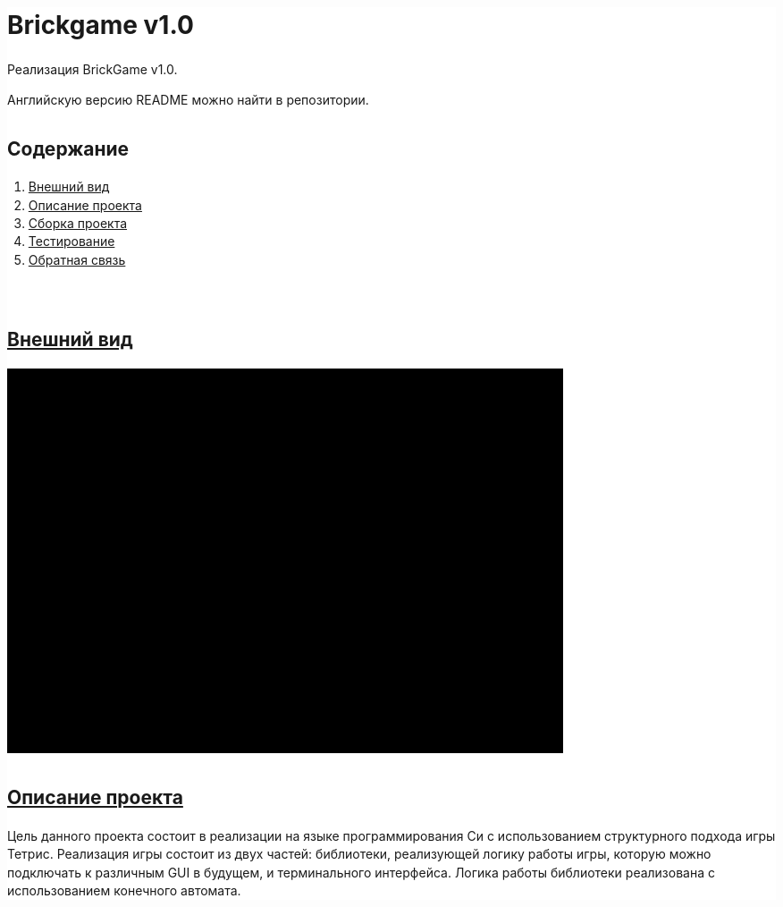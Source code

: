 # Brickgame v1.0

Реализация BrickGame v1.0.

Английскую версию README можно найти в репозитории. 

## Содержание
1. [Внешний вид](#внешний-вид)
2. [Описание проекта](#описание-проекта)
3. [Сборка проекта](#сборка-проекта)
4. [Тестирование](#тестирование)
5. [Обратная связь](#обратная-связь)

<br>

## [Внешний вид](#brickgame-v10)

![1](./misc/img/tetris.gif)

## [Описание проекта](#brickgame-v10)

Цель данного проекта состоит в реализации на языке программирования Си с использованием структурного подхода игры Тетрис. Реализация игры состоит из двух частей: библиотеки, реализующей логику работы игры, которую можно подключать к различным GUI в будущем, и терминального интерфейса. Логика работы библиотеки реализована с использованием конечного автомата.
